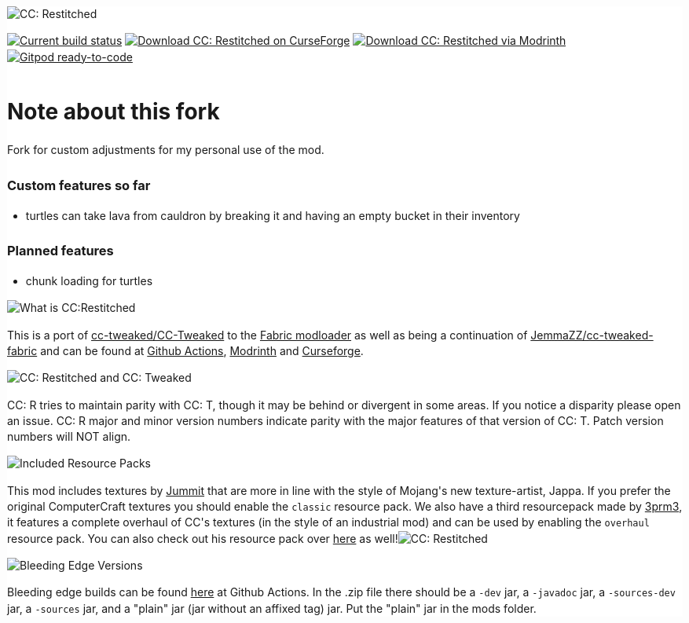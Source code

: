 <img src="readme-assets/logo.png" alt="CC: Restitched" width="50%"/>

[![Current build status](https://img.shields.io/github/actions/workflow/status/cc-tweaked/cc-restitched/main-ci.yml?style=for-the-badge&logo=github)](https://github.com/cc-tweaked/cc-restitched/actions "Current build status")
[![Download CC: Restitched on CurseForge](https://img.shields.io/badge/curseforge-cc%3Arestitched-orange?style=for-the-badge&logo=curseforge)](https://www.curseforge.com/minecraft/mc-mods/cc-restitched "Download CC:  Restitched on CurseForge")
[![Download CC: Restitched via Modrinth](https://img.shields.io/modrinth/dt/cc-restitched?color=00AF5C&label=modrinth&style=for-the-badge&logo=modrinth)](https://modrinth.com/mod/cc-restitched "Download CC:  Restitched via Modrinth")
[![Gitpod ready-to-code](https://shields.io/badge/gitpod-ready--to--code-green?logo=gitpod&style=for-the-badge)](https://gitpod.io/#https://github.com/cc-tweaked/cc-restitched)

# Note about this fork 
Fork for custom adjustments for my personal use of the mod.

### Custom features so far

- turtles can take lava from cauldron by breaking it and having an empty bucket in their inventory

### Planned features

- chunk loading for turtles 

<img src="readme-assets/whatiscc.png" alt="What is CC:Restitched" width="37.5%"/>

This is a port of [cc-tweaked/CC-Tweaked](https://github.com/cc-tweaked/CC-Tweaked) to the [Fabric modloader](https://fabricmc.net/) as well as being a continuation of [JemmaZZ/cc-tweaked-fabric](https://github.com/JemmaZZ/cc-tweaked-fabric) and can be found at [Github Actions](https://github.com/cc-tweaked/cc-restitched/actions), [Modrinth](https://modrinth.com/mod/cc-restitched) and [Curseforge](https://www.curseforge.com/minecraft/mc-mods/cc-restitched).

<img src="readme-assets/ccrandcct.png" alt="CC: Restitched and CC: Tweaked" width="37.5%"/>

CC: R tries to maintain parity with CC: T, though it may be behind or divergent in some areas. If you notice a disparity please open an issue. CC: R major and minor version numbers indicate parity with the major features of that version of CC: T. Patch version numbers will NOT align.

<img src="readme-assets/incluededpacks.png" alt="Included Resource Packs" width="37.5%"/>

This mod includes textures by [Jummit](https://github.com/Jummit) that are more in line with the style of Mojang's new texture-artist, Jappa. If you prefer the original ComputerCraft textures you should  enable the `classic` resource pack.
 We also have a third resourcepack made by [3prm3](https://github.com/3prm3), it features a complete overhaul of CC's textures (in the style of an industrial mod) and can be used by enabling the `overhaul` resource pack. You can also check out his resource pack over [here](https://github.com/cc-orgs/cc-overhaul/tree/main) as  well!<img src="https://raw.githubusercontent.com/cc-orgs/cc-overhaul/main/pack.png" alt="CC: Restitched" width="32"  height="32"/>

<img src="readme-assets/bleedingedgever.png" alt="Bleeding Edge Versions" width="37.5%"/>

Bleeding edge builds can be found [here](https://github.com/cc-tweaked/cc-restitched/actions) at Github Actions.
In the .zip file there should be a `-dev` jar, a `-javadoc` jar, a `-sources-dev` jar, a `-sources` jar, and a "plain" jar (jar without an affixed tag) jar.
Put the "plain" jar in the mods folder.

